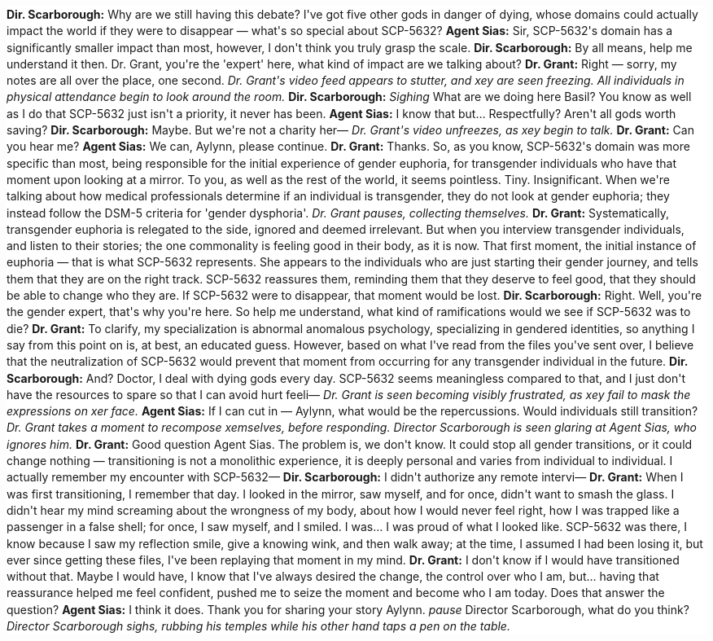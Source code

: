 **Dir. Scarborough:** Why are we still having this debate? I've got five other gods in danger of dying, whose domains could actually impact the world if they were to disappear — what's so special about SCP-5632?
**Agent Sias:** Sir, SCP-5632's domain has a significantly smaller impact than most, however, I don't think you truly grasp the scale.
**Dir. Scarborough:** By all means, help me understand it then. Dr. Grant, you're the 'expert' here, what kind of impact are we talking about?
**Dr. Grant:** Right — sorry, my notes are all over the place, one second.
_Dr. Grant's video feed appears to stutter, and xey are seen freezing. All individuals in physical attendance begin to look around the room._
**Dir. Scarborough:** _Sighing_ What are we doing here Basil? You know as well as I do that SCP-5632 just isn't a priority, it never has been.
**Agent Sias:** I know that but… Respectfully? Aren't all gods worth saving?
**Dir. Scarborough:** Maybe. But we're not a charity her—
_Dr. Grant's video unfreezes, as xey begin to talk._
**Dr. Grant:** Can you hear me?
**Agent Sias:** We can, Aylynn, please continue.
**Dr. Grant:** Thanks. So, as you know, SCP-5632's domain was more specific than most, being responsible for the initial experience of gender euphoria, for transgender individuals who have that moment upon looking at a mirror. To you, as well as the rest of the world, it seems pointless. Tiny. Insignificant. When we're talking about how medical professionals determine if an individual is transgender, they do not look at gender euphoria; they instead follow the DSM-5 criteria for 'gender dysphoria'.
_Dr. Grant pauses, collecting themselves._
**Dr. Grant:** Systematically, transgender euphoria is relegated to the side, ignored and deemed irrelevant. But when you interview transgender individuals, and listen to their stories; the one commonality is feeling good in their body, as it is now. That first moment, the initial instance of euphoria — that is what SCP-5632 represents. She appears to the individuals who are just starting their gender journey, and tells them that they are on the right track. SCP-5632 reassures them, reminding them that they deserve to feel good, that they should be able to change who they are. If SCP-5632 were to disappear, that moment would be lost.
**Dir. Scarborough:** Right. Well, you're the gender expert, that's why you're here. So help me understand, what kind of ramifications would we see if SCP-5632 was to die?
**Dr. Grant:** To clarify, my specialization is abnormal anomalous psychology, specializing in gendered identities, so anything I say from this point on is, at best, an educated guess. However, based on what I've read from the files you've sent over, I believe that the neutralization of SCP-5632 would prevent that moment from occurring for any transgender individual in the future.
**Dir. Scarborough:** And? Doctor, I deal with dying gods every day. SCP-5632 seems meaningless compared to that, and I just don't have the resources to spare so that I can avoid hurt feeli—
_Dr. Grant is seen becoming visibly frustrated, as xey fail to mask the expressions on xer face._
**Agent Sias:** If I can cut in — Aylynn, what would be the repercussions. Would individuals still transition?
_Dr. Grant takes a moment to recompose xemselves, before responding. Director Scarborough is seen glaring at Agent Sias, who ignores him._
**Dr. Grant:** Good question Agent Sias. The problem is, we don't know. It could stop all gender transitions, or it could change nothing — transitioning is not a monolithic experience, it is deeply personal and varies from individual to individual. I actually remember my encounter with SCP-5632—
**Dir. Scarborough:** I didn't authorize any remote intervi—
**Dr. Grant:** When I was first transitioning, I remember that day. I looked in the mirror, saw myself, and for once, didn't want to smash the glass. I didn't hear my mind screaming about the wrongness of my body, about how I would never feel right, how I was trapped like a passenger in a false shell; for once, I saw myself, and I smiled. I was… I was proud of what I looked like. SCP-5632 was there, I know because I saw my reflection smile, give a knowing wink, and then walk away; at the time, I assumed I had been losing it, but ever since getting these files, I've been replaying that moment in my mind.
**Dr. Grant:** I don't know if I would have transitioned without that. Maybe I would have, I know that I've always desired the change, the control over who I am, but… having that reassurance helped me feel confident, pushed me to seize the moment and become who I am today. Does that answer the question?
**Agent Sias:** I think it does. Thank you for sharing your story Aylynn. _pause_ Director Scarborough, what do you think?
_Director Scarborough sighs, rubbing his temples while his other hand taps a pen on the table._